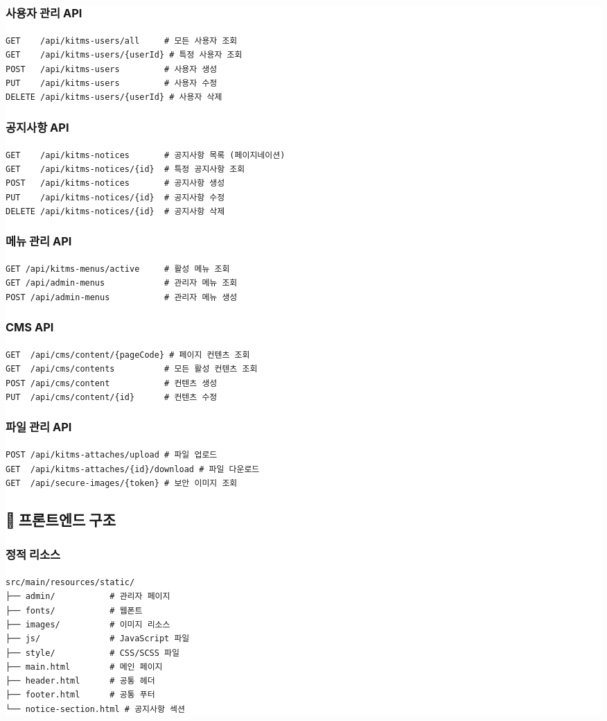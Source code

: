 ### 사용자 관리 API
```http
GET    /api/kitms-users/all     # 모든 사용자 조회
GET    /api/kitms-users/{userId} # 특정 사용자 조회
POST   /api/kitms-users         # 사용자 생성
PUT    /api/kitms-users         # 사용자 수정
DELETE /api/kitms-users/{userId} # 사용자 삭제
```

### 공지사항 API
```http
GET    /api/kitms-notices       # 공지사항 목록 (페이지네이션)
GET    /api/kitms-notices/{id}  # 특정 공지사항 조회
POST   /api/kitms-notices       # 공지사항 생성
PUT    /api/kitms-notices/{id}  # 공지사항 수정
DELETE /api/kitms-notices/{id}  # 공지사항 삭제
```

### 메뉴 관리 API
```http
GET /api/kitms-menus/active     # 활성 메뉴 조회
GET /api/admin-menus            # 관리자 메뉴 조회
POST /api/admin-menus           # 관리자 메뉴 생성
```

### CMS API
```http
GET  /api/cms/content/{pageCode} # 페이지 컨텐츠 조회
GET  /api/cms/contents          # 모든 활성 컨텐츠 조회
POST /api/cms/content           # 컨텐츠 생성
PUT  /api/cms/content/{id}      # 컨텐츠 수정
```

### 파일 관리 API
```http
POST /api/kitms-attaches/upload # 파일 업로드
GET  /api/kitms-attaches/{id}/download # 파일 다운로드
GET  /api/secure-images/{token} # 보안 이미지 조회
```

## 🎨 프론트엔드 구조

### 정적 리소스
```
src/main/resources/static/
├── admin/           # 관리자 페이지
├── fonts/           # 웹폰트
├── images/          # 이미지 리소스
├── js/              # JavaScript 파일
├── style/           # CSS/SCSS 파일
├── main.html        # 메인 페이지
├── header.html      # 공통 헤더
├── footer.html      # 공통 푸터
└── notice-section.html # 공지사항 섹션
```
